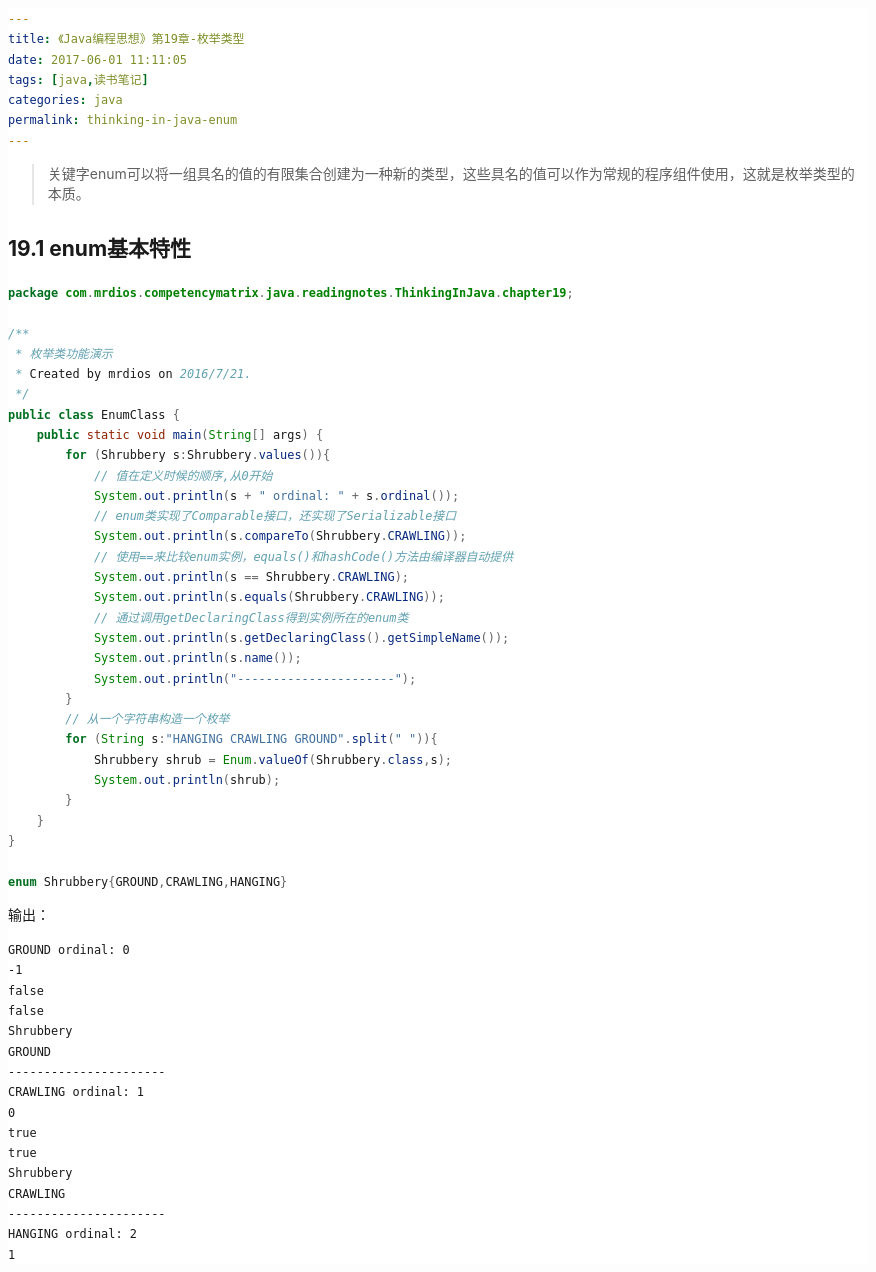 ```yaml
---
title: 《Java编程思想》第19章-枚举类型
date: 2017-06-01 11:11:05
tags: [java,读书笔记]
categories: java
permalink: thinking-in-java-enum
---
```

> 关键字enum可以将一组具名的值的有限集合创建为一种新的类型，这些具名的值可以作为常规的程序组件使用，这就是枚举类型的本质。


## 19.1 enum基本特性 ##

```java
package com.mrdios.competencymatrix.java.readingnotes.ThinkingInJava.chapter19;

/**
 * 枚举类功能演示
 * Created by mrdios on 2016/7/21.
 */
public class EnumClass {
    public static void main(String[] args) {
        for (Shrubbery s:Shrubbery.values()){
            // 值在定义时候的顺序,从0开始
            System.out.println(s + " ordinal: " + s.ordinal());
            // enum类实现了Comparable接口，还实现了Serializable接口
            System.out.println(s.compareTo(Shrubbery.CRAWLING));
            // 使用==来比较enum实例，equals()和hashCode()方法由编译器自动提供
            System.out.println(s == Shrubbery.CRAWLING);
            System.out.println(s.equals(Shrubbery.CRAWLING));
            // 通过调用getDeclaringClass得到实例所在的enum类
            System.out.println(s.getDeclaringClass().getSimpleName());
            System.out.println(s.name());
            System.out.println("----------------------");
        }
        // 从一个字符串构造一个枚举
        for (String s:"HANGING CRAWLING GROUND".split(" ")){
            Shrubbery shrub = Enum.valueOf(Shrubbery.class,s);
            System.out.println(shrub);
        }
    }
}

enum Shrubbery{GROUND,CRAWLING,HANGING}
```
输出：
```
GROUND ordinal: 0
-1
false
false
Shrubbery
GROUND
----------------------
CRAWLING ordinal: 1
0
true
true
Shrubbery
CRAWLING
----------------------
HANGING ordinal: 2
1
```